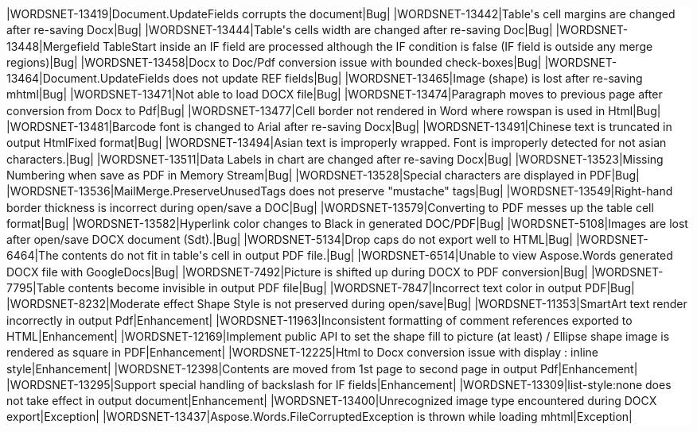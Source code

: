 |WORDSNET-13419|Document.UpdateFields corrupts the document|Bug|
|WORDSNET-13442|Table's cell margins are changed after re-saving Docx|Bug|
|WORDSNET-13444|Table's cells width are changed after re-saving Doc|Bug|
|WORDSNET-13448|Mergefield TableStart inside an IF field are processed although the IF condition is false (IF field is outside any merge regions)|Bug|
|WORDSNET-13458|Docx to Doc/Pdf conversion issue with bounded check-boxes|Bug|
|WORDSNET-13464|Document.UpdateFields does not update REF fields|Bug|
|WORDSNET-13465|Image (shape) is lost after re-saving mhtml|Bug|
|WORDSNET-13471|Not able to load DOCX file|Bug|
|WORDSNET-13474|Paragraph moves to previous page after conversion from Docx to Pdf|Bug|
|WORDSNET-13477|Cell border not rendered in Word where rowspan is used in Html|Bug|
|WORDSNET-13481|Barcode font is changed to Arial after re-saving Docx|Bug|
|WORDSNET-13491|Chinese text is truncated in output HtmlFixed format|Bug|
|WORDSNET-13494|Asian text is improperly wrapped. Font is improperly detected for not asian characters.|Bug|
|WORDSNET-13511|Data Labels in chart are changed after re-saving Docx|Bug|
|WORDSNET-13523|Missing Numbering when save as PDF in Memory Stream|Bug|
|WORDSNET-13528|Special characters are displayed in PDF|Bug|
|WORDSNET-13536|MailMerge.PreserveUnusedTags does not preserve "mustache" tags|Bug|
|WORDSNET-13549|Right-hand border thickness is incorrect during open/save a DOC|Bug|
|WORDSNET-13579|Converting to PDF messes up the table cell format|Bug|
|WORDSNET-13582|Hyperlink color changes to Black in generated DOC/PDF|Bug|
|WORDSNET-5108|Images are lost after open/save DOCX document (Sdt).|Bug|
|WORDSNET-5134|Drop caps do not export well to HTML|Bug|
|WORDSNET-6464|The contents do not fit in table's cell in output PDF file.|Bug|
|WORDSNET-6514|Unable to view Aspose.Words generated DOCX file with GoogleDocs|Bug|
|WORDSNET-7492|Picture is shifted up during DOCX to PDF conversion|Bug|
|WORDSNET-7795|Table contents become invisible in output PDF file|Bug|
|WORDSNET-7847|Incorrect text color in output PDF|Bug|
|WORDSNET-8232|Moderate effect Shape Style is not preserved during open/save|Bug|
|WORDSNET-11353|SmartArt text render incorrectly in output Pdf|Enhancement|
|WORDSNET-11963|Inconsistent formatting of comment references exported to HTML|Enhancement|
|WORDSNET-12169|Implement public API to set the shape fill to picture (at least) / Ellipse shape image is rendered as square in PDF|Enhancement|
|WORDSNET-12225|Html to Docx conversion issue with display : inline style|Enhancement|
|WORDSNET-12398|Contents are moved from 1st page to second page in output Pdf|Enhancement|
|WORDSNET-13295|Support special handling of backslash for IF fields|Enhancement|
|WORDSNET-13309|list-style:none does not take effect in output document|Enhancement|
|WORDSNET-13400|Unrecognized image type encountered during DOCX export|Exception|
|WORDSNET-13437|Aspose.Words.FileCorruptedException is thrown while loading mhtml|Exception|